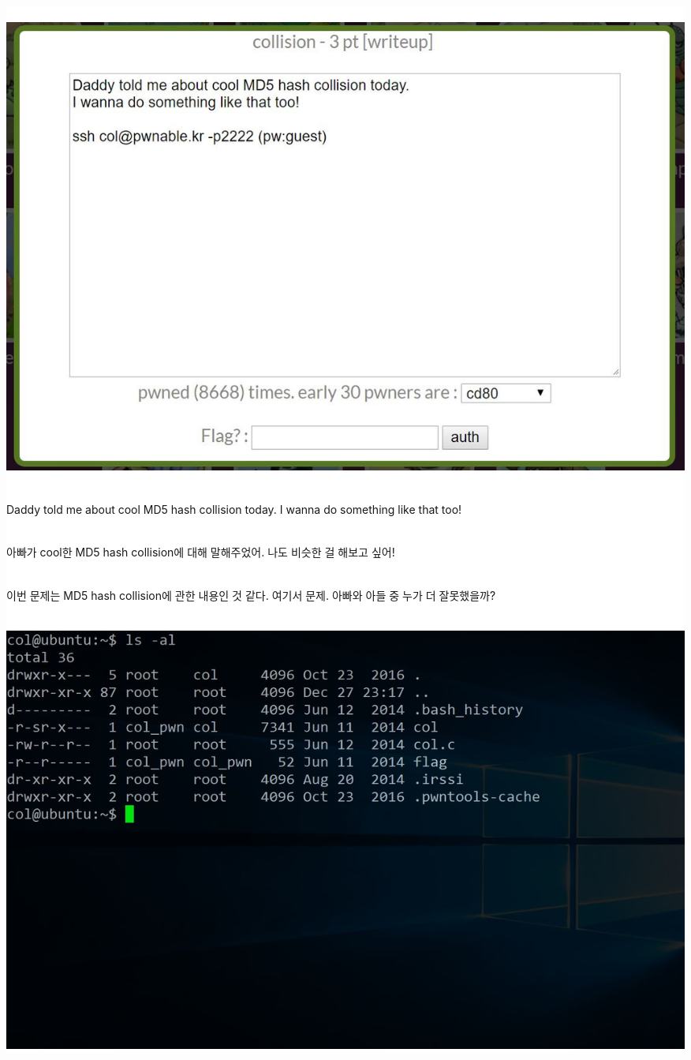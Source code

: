 <br>![Imager error](./collision/matter.jpg)

<br>Daddy told me about cool MD5 hash collision today. I wanna do something like that too!

<br>아빠가 cool한 MD5 hash collision에 대해 말해주었어. 나도 비슷한 걸 해보고 싶어!

<br>이번 문제는 MD5 hash collision에 관한 내용인 것 같다. 여기서 문제. 아빠와 아들 중 누가 더 잘못했을까?

<br>![Imager error](./collision/filelist.jpg)
